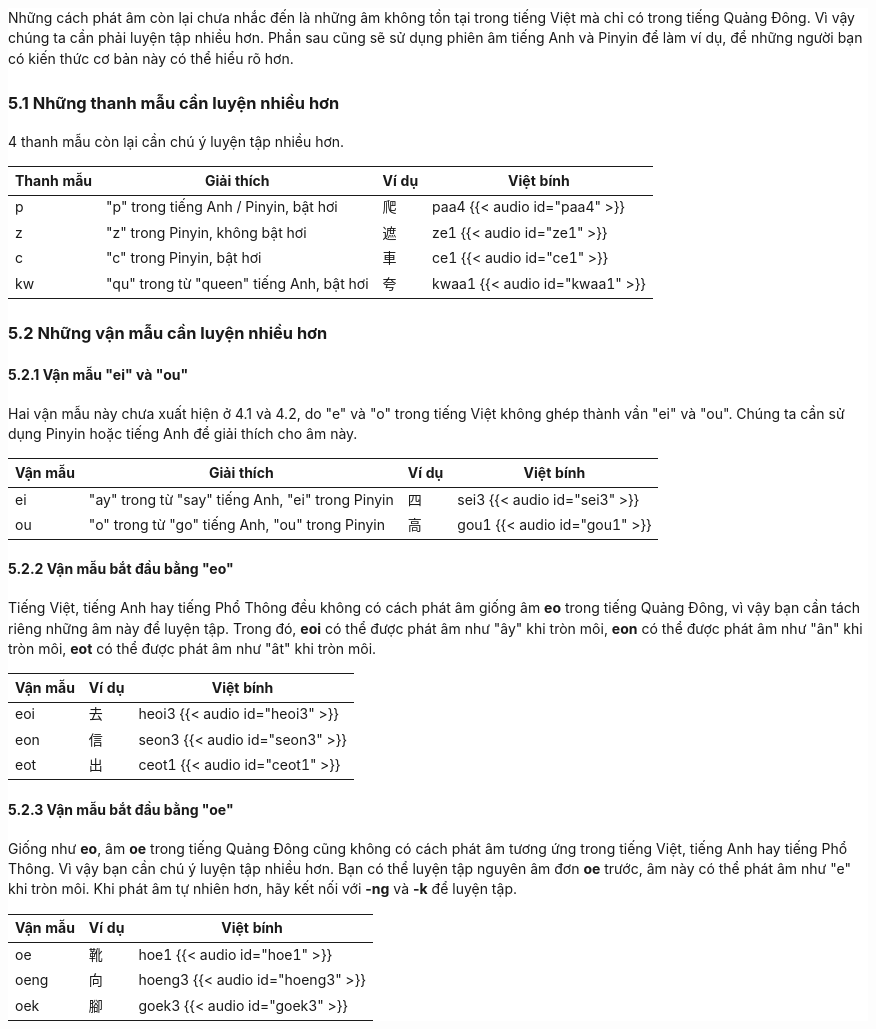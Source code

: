 Những cách phát âm còn lại chưa nhắc đến là những âm không tồn tại trong tiếng Việt mà chỉ có trong tiếng Quảng Đông. Vì vậy chúng ta cần phải luyện tập nhiều hơn. Phần sau cũng sẽ sử dụng phiên âm tiếng Anh và Pinyin để làm ví dụ, để những người bạn có kiến thức cơ bản này có thể hiểu rõ hơn.

### 5.1 Những thanh mẫu cần luyện nhiều hơn

4 thanh mẫu còn lại cần chú ý luyện tập nhiều hơn.

| Thanh mẫu | Giải thích                              | Ví dụ | Việt bính                      |
| --------- | --------------------------------------- | ----- | ------------------------------ |
| p         | "p" trong tiếng Anh / Pinyin, bật hơi   | 爬    | paa4 {{< audio id="paa4" >}}   |
| z         | "z" trong Pinyin, không bật hơi         | 遮    | ze1 {{< audio id="ze1" >}}     |
| c         | "c" trong Pinyin, bật hơi               | 車    | ce1 {{< audio id="ce1" >}}     |
| kw        | "qu" trong từ "queen" tiếng Anh, bật hơi | 夸    | kwaa1 {{< audio id="kwaa1" >}} |

### 5.2 Những vận mẫu cần luyện nhiều hơn

#### 5.2.1 Vận mẫu "ei" và "ou"

Hai vận mẫu này chưa xuất hiện ở 4.1 và 4.2, do "e" và "o" trong tiếng Việt không ghép thành vần "ei" và "ou". Chúng ta cần sử dụng Pinyin hoặc tiếng Anh để giải thích cho âm này.

| Vận mẫu | Giải thích                                        | Ví dụ | Việt bính                    |
| ------- | ------------------------------------------------- | ----- | ---------------------------- |
| ei      | "ay" trong từ "say" tiếng Anh, "ei" trong Pinyin | 四    | sei3 {{< audio id="sei3" >}} |
| ou      | "o" trong từ "go" tiếng Anh, "ou" trong Pinyin   | 高    | gou1 {{< audio id="gou1" >}} |

#### 5.2.2 Vận mẫu bắt đầu bằng "eo"

Tiếng Việt, tiếng Anh hay tiếng Phổ Thông đều không có cách phát âm giống âm **eo** trong tiếng Quảng Đông, vì vậy bạn cần tách riêng những âm này để luyện tập. Trong đó, **eoi** có thể được phát âm như "ây" khi tròn môi, **eon** có thể được phát âm như "ân" khi tròn môi, **eot** có thể được phát âm như "ât" khi tròn môi.

| Vận mẫu | Ví dụ | Việt bính                      |
| ------- | ----- | ------------------------------ |
| eoi     | 去    | heoi3 {{< audio id="heoi3" >}} |
| eon     | 信    | seon3 {{< audio id="seon3" >}} |
| eot     | 出    | ceot1 {{< audio id="ceot1" >}} |

#### 5.2.3 Vận mẫu bắt đầu bằng "oe"

Giống như **eo**, âm **oe** trong tiếng Quảng Đông cũng không có cách phát âm tương ứng trong tiếng Việt, tiếng Anh hay tiếng Phổ Thông. Vì vậy bạn cần chú ý luyện tập nhiều hơn. Bạn có thể luyện tập nguyên âm đơn **oe** trước, âm này có thể phát âm như "e" khi tròn môi. Khi phát âm tự nhiên hơn, hãy kết nối với **-ng** và **-k** để luyện tập.

| Vận mẫu | Ví dụ | Việt bính                        |
| ------- | ----- | -------------------------------- |
| oe      | 靴    | hoe1 {{< audio id="hoe1" >}}     |
| oeng    | 向    | hoeng3 {{< audio id="hoeng3" >}} |
| oek     | 腳    | goek3 {{< audio id="goek3" >}}   |

